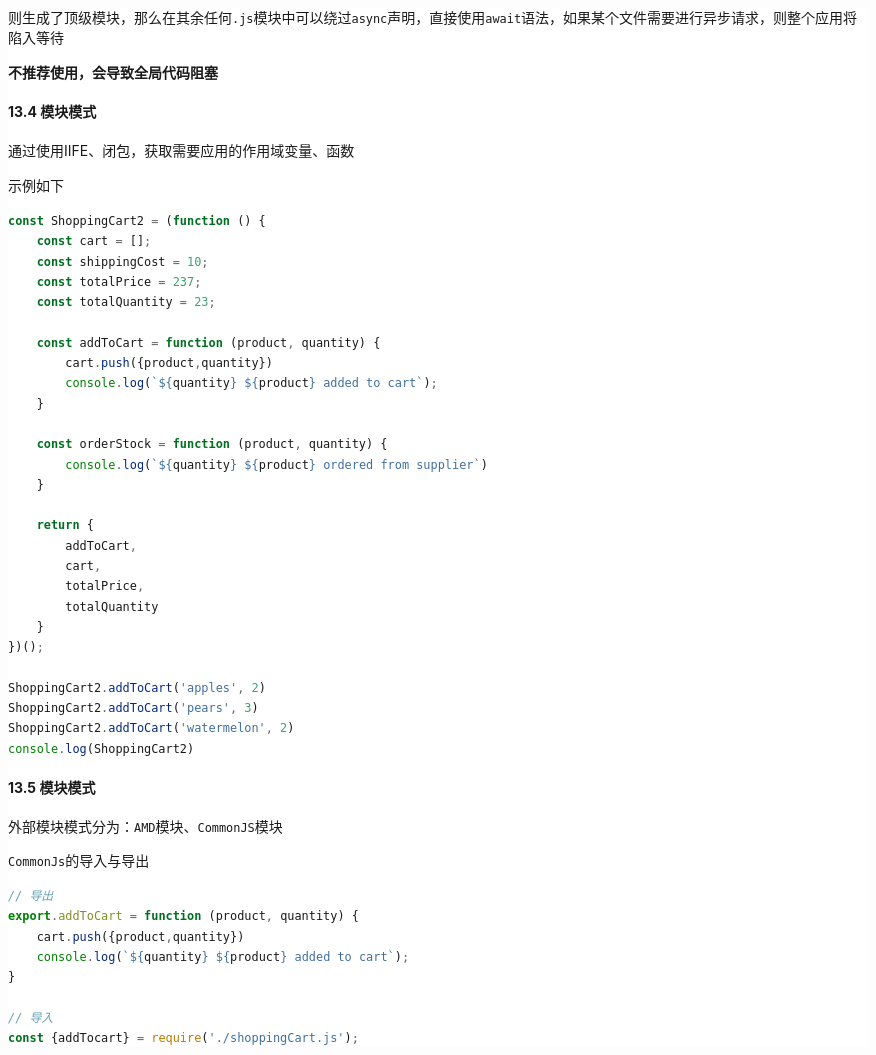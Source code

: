 则生成了顶级模块，那么在其余任何`.js`模块中可以绕过`async`声明，直接使用`await`语法，如果某个文件需要进行异步请求，则整个应用将陷入等待

**不推荐使用，会导致全局代码阻塞**

#### 13.4 模块模式

通过使用IIFE、闭包，获取需要应用的作用域变量、函数

示例如下

```js
const ShoppingCart2 = (function () {
    const cart = [];
    const shippingCost = 10;
    const totalPrice = 237;
    const totalQuantity = 23;

    const addToCart = function (product, quantity) {
        cart.push({product,quantity})
        console.log(`${quantity} ${product} added to cart`);
    }

    const orderStock = function (product, quantity) {
        console.log(`${quantity} ${product} ordered from supplier`)
    }

    return {
        addToCart,
        cart,
        totalPrice,
        totalQuantity
    }
})();

ShoppingCart2.addToCart('apples', 2)
ShoppingCart2.addToCart('pears', 3)
ShoppingCart2.addToCart('watermelon', 2)
console.log(ShoppingCart2)
```

#### 13.5 模块模式

外部模块模式分为：`AMD`模块、`CommonJS`模块

`CommonJs`的导入与导出

```js
// 导出
export.addToCart = function (product, quantity) {
    cart.push({product,quantity})
    console.log(`${quantity} ${product} added to cart`);
}

// 导入
const {addTocart} = require('./shoppingCart.js');
```
